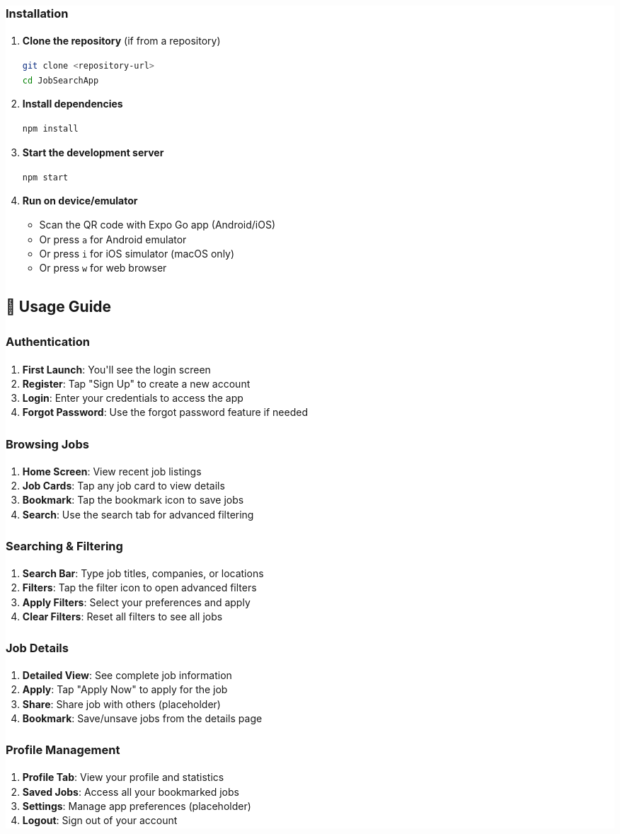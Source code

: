 ### Installation

1. **Clone the repository** (if from a repository)
   ```bash
   git clone <repository-url>
   cd JobSearchApp
   ```

2. **Install dependencies**
   ```bash
   npm install
   ```

3. **Start the development server**
   ```bash
   npm start
   ```

4. **Run on device/emulator**
   - Scan the QR code with Expo Go app (Android/iOS)
   - Or press `a` for Android emulator
   - Or press `i` for iOS simulator (macOS only)
   - Or press `w` for web browser

## 📖 Usage Guide

### Authentication
1. **First Launch**: You'll see the login screen
2. **Register**: Tap \"Sign Up\" to create a new account
3. **Login**: Enter your credentials to access the app
4. **Forgot Password**: Use the forgot password feature if needed

### Browsing Jobs
1. **Home Screen**: View recent job listings
2. **Job Cards**: Tap any job card to view details
3. **Bookmark**: Tap the bookmark icon to save jobs
4. **Search**: Use the search tab for advanced filtering

### Searching & Filtering
1. **Search Bar**: Type job titles, companies, or locations
2. **Filters**: Tap the filter icon to open advanced filters
3. **Apply Filters**: Select your preferences and apply
4. **Clear Filters**: Reset all filters to see all jobs

### Job Details
1. **Detailed View**: See complete job information
2. **Apply**: Tap \"Apply Now\" to apply for the job
3. **Share**: Share job with others (placeholder)
4. **Bookmark**: Save/unsave jobs from the details page

### Profile Management
1. **Profile Tab**: View your profile and statistics
2. **Saved Jobs**: Access all your bookmarked jobs
3. **Settings**: Manage app preferences (placeholder)
4. **Logout**: Sign out of your account
